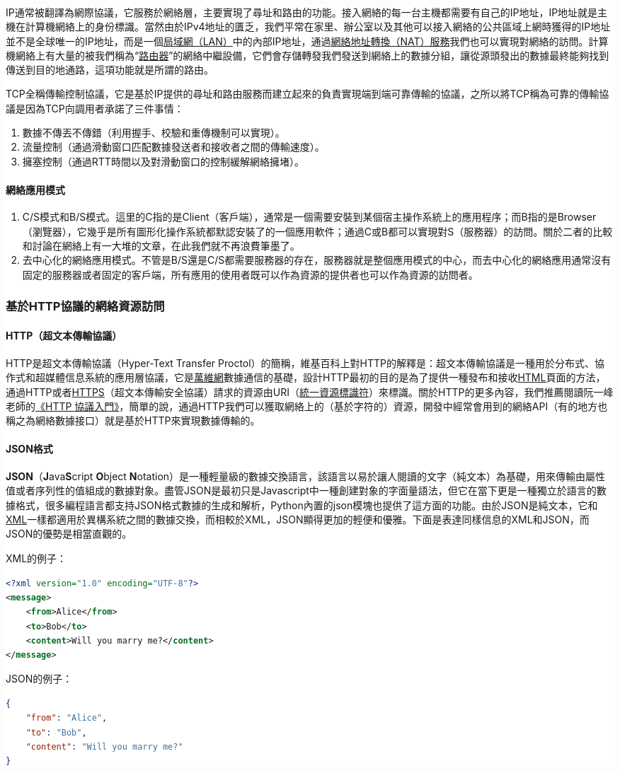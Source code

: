 IP通常被翻譯為網際協議，它服務於網絡層，主要實現了尋址和路由的功能。接入網絡的每一台主機都需要有自己的IP地址，IP地址就是主機在計算機網絡上的身份標識。當然由於IPv4地址的匱乏，我們平常在家里、辦公室以及其他可以接入網絡的公共區域上網時獲得的IP地址並不是全球唯一的IP地址，而是一個[局域網（LAN）](https://zh.wikipedia.org/zh-hans/%E5%B1%80%E5%9F%9F%E7%BD%91)中的內部IP地址，通過[網絡地址轉換（NAT）服務](https://zh.wikipedia.org/wiki/%E7%BD%91%E7%BB%9C%E5%9C%B0%E5%9D%80%E8%BD%AC%E6%8D%A2)我們也可以實現對網絡的訪問。計算機網絡上有大量的被我們稱為“[路由器](https://zh.wikipedia.org/wiki/%E8%B7%AF%E7%94%B1%E5%99%A8)”的網絡中繼設備，它們會存儲轉發我們發送到網絡上的數據分組，讓從源頭發出的數據最終能夠找到傳送到目的地通路，這項功能就是所謂的路由。

TCP全稱傳輸控制協議，它是基於IP提供的尋址和路由服務而建立起來的負責實現端到端可靠傳輸的協議，之所以將TCP稱為可靠的傳輸協議是因為TCP向調用者承諾了三件事情：

1. 數據不傳丟不傳錯（利用握手、校驗和重傳機制可以實現）。
2. 流量控制（通過滑動窗口匹配數據發送者和接收者之間的傳輸速度）。
3. 擁塞控制（通過RTT時間以及對滑動窗口的控制緩解網絡擁堵）。

#### 網絡應用模式

1. C/S模式和B/S模式。這里的C指的是Client（客戶端），通常是一個需要安裝到某個宿主操作系統上的應用程序；而B指的是Browser（瀏覽器），它幾乎是所有圖形化操作系統都默認安裝了的一個應用軟件；通過C或B都可以實現對S（服務器）的訪問。關於二者的比較和討論在網絡上有一大堆的文章，在此我們就不再浪費筆墨了。
2. 去中心化的網絡應用模式。不管是B/S還是C/S都需要服務器的存在，服務器就是整個應用模式的中心，而去中心化的網絡應用通常沒有固定的服務器或者固定的客戶端，所有應用的使用者既可以作為資源的提供者也可以作為資源的訪問者。

### 基於HTTP協議的網絡資源訪問

#### HTTP（超文本傳輸協議）

HTTP是超文本傳輸協議（Hyper-Text Transfer Proctol）的簡稱，維基百科上對HTTP的解釋是：超文本傳輸協議是一種用於分布式、協作式和超媒體信息系統的應用層協議，它是[萬維網](https://zh.wikipedia.org/wiki/%E5%85%A8%E7%90%83%E8%B3%87%E8%A8%8A%E7%B6%B2)數據通信的基礎，設計HTTP最初的目的是為了提供一種發布和接收[HTML](https://zh.wikipedia.org/wiki/HTML)頁面的方法，通過HTTP或者[HTTPS](https://zh.wikipedia.org/wiki/%E8%B6%85%E6%96%87%E6%9C%AC%E4%BC%A0%E8%BE%93%E5%AE%89%E5%85%A8%E5%8D%8F%E8%AE%AE)（超文本傳輸安全協議）請求的資源由URI（[統一資源標識符](https://zh.wikipedia.org/wiki/%E7%B5%B1%E4%B8%80%E8%B3%87%E6%BA%90%E6%A8%99%E8%AD%98%E7%AC%A6)）來標識。關於HTTP的更多內容，我們推薦閱讀阮一峰老師的[《HTTP 協議入門》](http://www.ruanyifeng.com/blog/2016/08/http.html)，簡單的說，通過HTTP我們可以獲取網絡上的（基於字符的）資源，開發中經常會用到的網絡API（有的地方也稱之為網絡數據接口）就是基於HTTP來實現數據傳輸的。

#### JSON格式

**JSON**（**J**ava**S**cript **O**bject **N**otation）是一種輕量級的數據交換語言，該語言以易於讓人閱讀的文字（純文本）為基礎，用來傳輸由屬性值或者序列性的值組成的數據對象。盡管JSON是最初只是Javascript中一種創建對象的字面量語法，但它在當下更是一種獨立於語言的數據格式，很多編程語言都支持JSON格式數據的生成和解析，Python內置的json模塊也提供了這方面的功能。由於JSON是純文本，它和[XML](https://zh.wikipedia.org/wiki/XML)一樣都適用於異構系統之間的數據交換，而相較於XML，JSON顯得更加的輕便和優雅。下面是表達同樣信息的XML和JSON，而JSON的優勢是相當直觀的。

XML的例子：

```XML
<?xml version="1.0" encoding="UTF-8"?>
<message>
	<from>Alice</from>
	<to>Bob</to>
	<content>Will you marry me?</content>
</message>
```

JSON的例子：

```JSON
{
    "from": "Alice",
    "to": "Bob",
    "content": "Will you marry me?"
}
```
